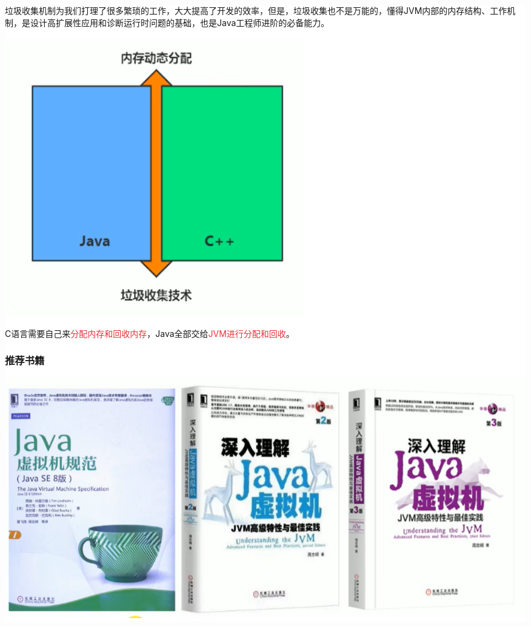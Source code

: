 
垃圾收集机制为我们打理了很多繁琐的工作，大大提高了开发的效率，但是，垃圾收集也不是万能的，懂得JVM内部的内存结构、工作机制，是设计高扩展性应用和诊断运行时问题的基础，也是Java工程师进阶的必备能力。

![1656372673581-4c69a868-b4b7-41f0-9bb8-49d9b8233679.png](./img/liZQoYoMwaySC6eN/1656372673581-4c69a868-b4b7-41f0-9bb8-49d9b8233679-935650.png)



C语言需要自己来<font style="color:#E8323C;">分配内存和回收内存</font>，Java全部交给<font style="color:#E8323C;">JVM进行分配和回收</font>。



### 推荐书籍


![1656372691614-2ad9c577-051a-47f4-83eb-73819452d16c.png](./img/liZQoYoMwaySC6eN/1656372691614-2ad9c577-051a-47f4-83eb-73819452d16c-239368.png)
